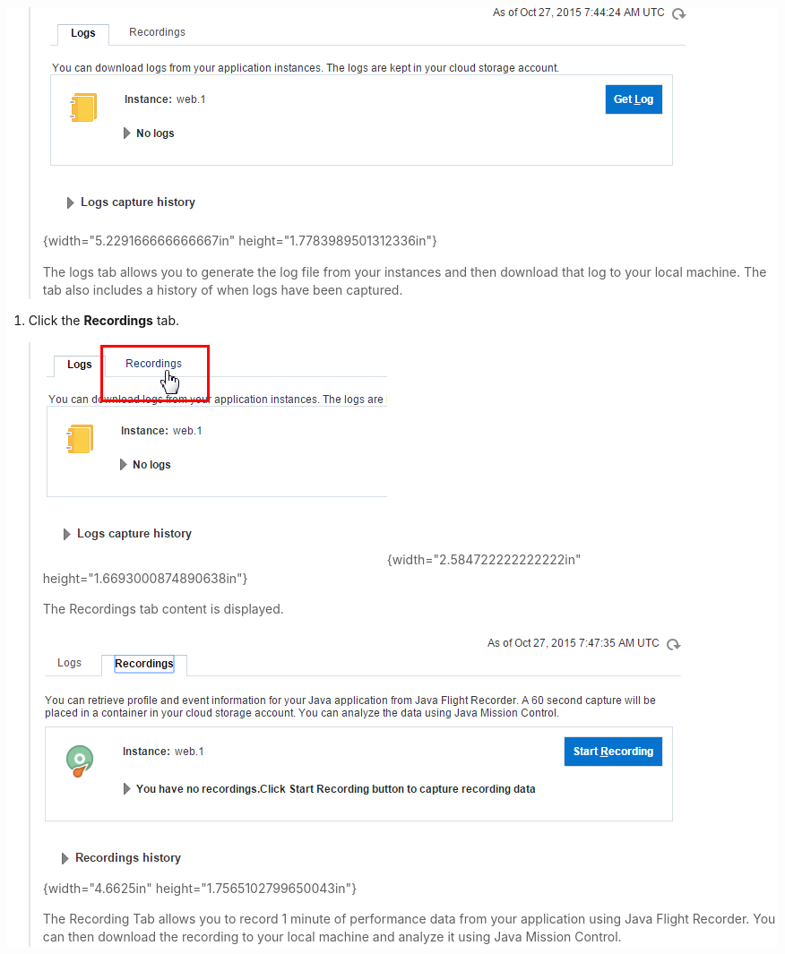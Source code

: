 > ![](./media/500/media/image24.png){width="5.229166666666667in"
> height="1.7783989501312336in"}
>
> The logs tab allows you to generate the log file from your instances
> and then download that log to your local machine. The tab also
> includes a history of when logs have been captured.

1.  Click the **Recordings** tab.

> ![](./media/500/media/image25.png){width="2.584722222222222in"
> height="1.6693000874890638in"}
>
> The Recordings tab content is displayed.
>
> ![](./media/500/media/image26.png){width="4.6625in"
> height="1.7565102799650043in"}
>
> The Recording Tab allows you to record 1 minute of performance data
> from your application using Java Flight Recorder. You can then
> download the recording to your local machine and analyze it using Java
> Mission Control.
